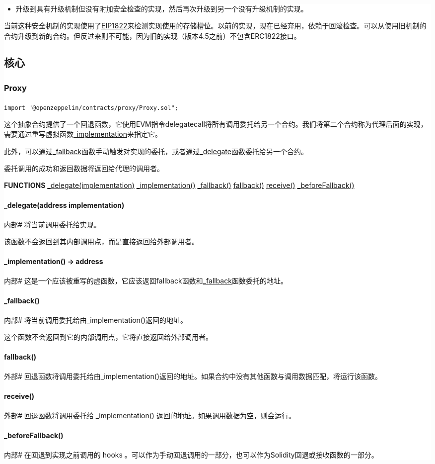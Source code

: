* 升级到具有升级机制但没有附加安全检查的实现，然后再次升级到另一个没有升级机制的实现。

当前这种安全机制的实现使用了[EIP1822](https://eips.ethereum.org/EIPS/eip-1822)来检测实现使用的存储槽位。以前的实现，现在已经弃用，依赖于回滚检查。可以从使用旧机制的合约升级到新的合约。但反过来则不可能，因为旧的实现（版本4.5之前）不包含ERC1822接口。

## 核心

### Proxy
```
import "@openzeppelin/contracts/proxy/Proxy.sol";
```

这个抽象合约提供了一个回退函数，它使用EVM指令delegatecall将所有调用委托给另一个合约。我们将第二个合约称为代理后面的实现，需要通过重写虚拟函数[_implementation](#implementation-→-address)来指定它。

此外，可以通过[_fallback](#_fallback)函数手动触发对实现的委托，或者通过[_delegate](#_delegateaddress-implementation)函数委托给另一个合约。

委托调用的成功和返回数据将返回给代理的调用者。

**FUNCTIONS**
[_delegate(implementation)](#_delegateaddress-implementation)
[_implementation()](#_implementation-→-address)
[_fallback()](#_fallback)
[fallback()](#_fallback)
[receive()](#receive)
[_beforeFallback()](#_beforefallback)

#### _delegate(address implementation)
内部#
将当前调用委托给实现。

该函数不会返回到其内部调用点，而是直接返回给外部调用者。

#### _implementation() → address
内部#
这是一个应该被重写的虚函数，它应该返回fallback函数和[_fallback](#_fallback)函数委托的地址。

#### _fallback()
内部#
将当前调用委托给由_implementation()返回的地址。

这个函数不会返回到它的内部调用点，它将直接返回给外部调用者。

#### fallback()
外部#
回退函数将调用委托给由_implementation()返回的地址。如果合约中没有其他函数与调用数据匹配，将运行该函数。

#### receive()
外部#
回退函数将调用委托给 _implementation() 返回的地址。如果调用数据为空，则会运行。

#### _beforeFallback()
内部#
在回退到实现之前调用的 hooks 。可以作为手动回退调用的一部分，也可以作为Solidity回退或接收函数的一部分。
